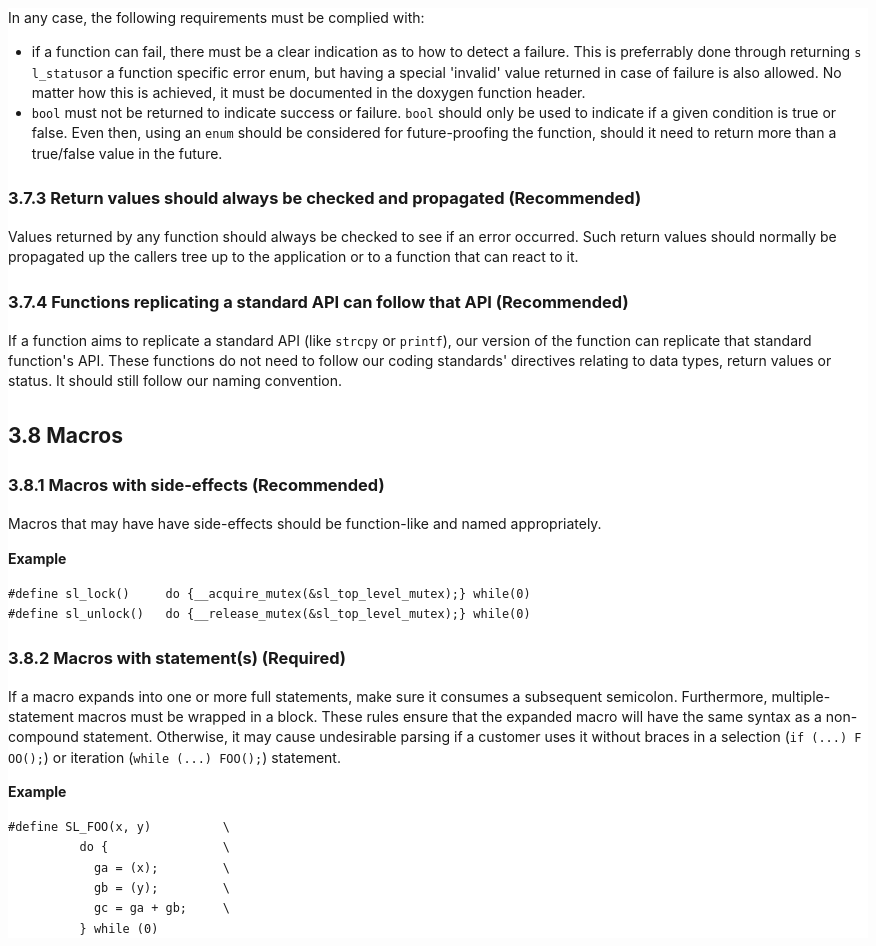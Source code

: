 In any case, the following requirements must be complied with:
- if a function can fail, there must be a clear indication as to how to detect
a failure. This is preferrably done through returning `sl_status`or a function
specific error enum, but having a special 'invalid' value returned in case of
failure is also allowed. No matter
how this is achieved, it must be documented in the doxygen function header.
- `bool` must not be returned to indicate success or failure. `bool` should
only be used to indicate if a given condition is true or false. Even then,
using an `enum` should be considered for future-proofing the function, should
it need to return more than a true/false value in the future.

### 3.7.3 Return values should always be checked and propagated (Recommended) ###

Values returned by any function should always be checked to see if an error
occurred. Such return values should normally be propagated up the callers tree
up to the application or to a function that can react to it.

### 3.7.4 Functions replicating a standard API can follow that API (Recommended) ###

If a function aims to replicate a standard API (like `strcpy` or `printf`), our
version of the function can replicate that standard function's API. These
functions do not need to follow our coding standards' directives relating to
data types, return values or status. It should still follow our naming
convention.

## 3.8 Macros ##

### 3.8.1 Macros with side-effects (Recommended) ###

Macros that may have have side-effects should be function-like and named
appropriately.

__Example__

    #define sl_lock()     do {__acquire_mutex(&sl_top_level_mutex);} while(0)
    #define sl_unlock()   do {__release_mutex(&sl_top_level_mutex);} while(0)

### 3.8.2 Macros with statement(s) (Required) ###

If a macro expands into one or more full statements, make sure it consumes a
subsequent semicolon. Furthermore, multiple-statement macros must be wrapped in
a block. These rules ensure that the expanded macro will have the same syntax as
a non-compound statement. Otherwise, it may cause undesirable parsing if a
customer uses it without braces in a selection (`if (...) FOO();`) or iteration
(`while (...) FOO();`) statement.

__Example__

    #define SL_FOO(x, y)          \
              do {                \
                ga = (x);         \
                gb = (y);         \
                gc = ga + gb;     \
              } while (0)
